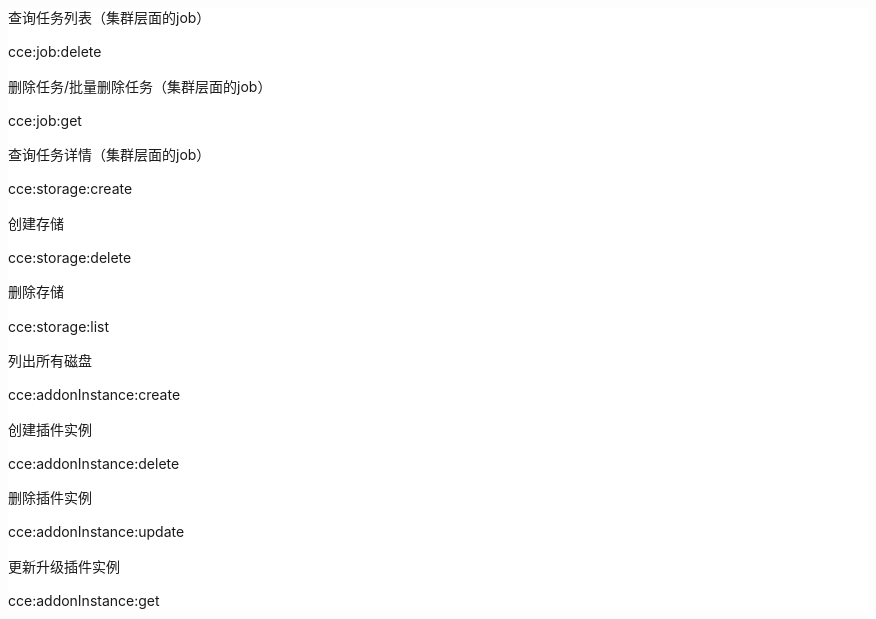 <td class="cellrowborder" valign="top" headers="mcps1.2.4.1.2 "><p id="p17776517113217"><a name="p17776517113217"></a><a name="p17776517113217"></a>查询任务列表（集群层面的job）</p>
</td>
</tr>
<tr id="row195591929132018"><td class="cellrowborder" valign="top" headers="mcps1.2.4.1.1 "><p id="p1877691723215"><a name="p1877691723215"></a><a name="p1877691723215"></a>cce:job:delete</p>
</td>
<td class="cellrowborder" valign="top" headers="mcps1.2.4.1.2 "><p id="p2777817153217"><a name="p2777817153217"></a><a name="p2777817153217"></a>删除任务/批量删除任务（集群层面的job）</p>
</td>
</tr>
<tr id="row2056082962010"><td class="cellrowborder" valign="top" headers="mcps1.2.4.1.1 "><p id="p77771517193210"><a name="p77771517193210"></a><a name="p77771517193210"></a>cce:job:get</p>
</td>
<td class="cellrowborder" valign="top" headers="mcps1.2.4.1.2 "><p id="p777718179327"><a name="p777718179327"></a><a name="p777718179327"></a>查询任务详情（集群层面的job）</p>
</td>
</tr>
<tr id="row176811342112812"><td class="cellrowborder" valign="top" headers="mcps1.2.4.1.1 "><p id="p568154232816"><a name="p568154232816"></a><a name="p568154232816"></a>cce:storage:create</p>
</td>
<td class="cellrowborder" valign="top" headers="mcps1.2.4.1.2 "><p id="p16681642142819"><a name="p16681642142819"></a><a name="p16681642142819"></a>创建存储</p>
</td>
</tr>
<tr id="row144241133183716"><td class="cellrowborder" valign="top" headers="mcps1.2.4.1.1 "><p id="p6432636162813"><a name="p6432636162813"></a><a name="p6432636162813"></a>cce:storage:delete</p>
</td>
<td class="cellrowborder" valign="top" headers="mcps1.2.4.1.2 "><p id="p9432133662812"><a name="p9432133662812"></a><a name="p9432133662812"></a>删除存储</p>
</td>
</tr>
<tr id="row3355164418478"><td class="cellrowborder" valign="top" headers="mcps1.2.4.1.1 "><p id="p2682173554714"><a name="p2682173554714"></a><a name="p2682173554714"></a>cce:storage:list</p>
</td>
<td class="cellrowborder" valign="top" headers="mcps1.2.4.1.2 "><p id="p835594434714"><a name="p835594434714"></a><a name="p835594434714"></a>列出所有磁盘</p>
</td>
</tr>
<tr id="row24251433153719"><td class="cellrowborder" valign="top" headers="mcps1.2.4.1.1 "><p id="p1942513313716"><a name="p1942513313716"></a><a name="p1942513313716"></a>cce:addonInstance:create</p>
</td>
<td class="cellrowborder" valign="top" headers="mcps1.2.4.1.2 "><p id="p13425143353719"><a name="p13425143353719"></a><a name="p13425143353719"></a>创建插件实例</p>
</td>
</tr>
<tr id="row12425133313713"><td class="cellrowborder" valign="top" headers="mcps1.2.4.1.1 "><p id="p19425183313375"><a name="p19425183313375"></a><a name="p19425183313375"></a>cce:addonInstance:delete</p>
</td>
<td class="cellrowborder" valign="top" headers="mcps1.2.4.1.2 "><p id="p442553323710"><a name="p442553323710"></a><a name="p442553323710"></a>删除插件实例</p>
</td>
</tr>
<tr id="row16425103313718"><td class="cellrowborder" valign="top" headers="mcps1.2.4.1.1 "><p id="p84257339376"><a name="p84257339376"></a><a name="p84257339376"></a>cce:addonInstance:update</p>
</td>
<td class="cellrowborder" valign="top" headers="mcps1.2.4.1.2 "><p id="p1842514334379"><a name="p1842514334379"></a><a name="p1842514334379"></a>更新升级插件实例</p>
</td>
</tr>
<tr id="row1426112615456"><td class="cellrowborder" valign="top" headers="mcps1.2.4.1.1 "><p id="p1526117684510"><a name="p1526117684510"></a><a name="p1526117684510"></a>cce:addonInstance:get</p>